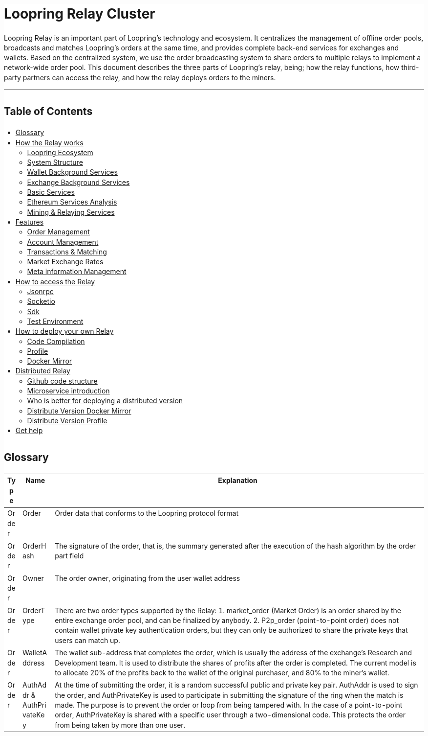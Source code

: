# Loopring Relay Cluster


Loopring Relay is an important part of Loopring’s technology and ecosystem. It centralizes the management of offline order pools, broadcasts and matches Loopring’s orders at the same time, and provides complete back-end services for exchanges and wallets. Based on the centralized system, we use the order broadcasting system to share orders to multiple relays to implement a network-wide order pool. This document describes the three parts of Loopring’s relay, being; how the relay functions, how third-party partners can access the relay, and how the relay deploys orders to the miners.


***


## Table of Contents

- [Glossary](#glossary)
- [How the Relay works](#how-the-relay-works)
   * [Loopring Ecosystem](#loopring-ecosystem)
   * [System Structure](#system-structure)
   * [Wallet Background Services](#wallet-background-services)
   * [Exchange Background Services](#exchange-background-services)
   * [Basic Services](#basic-services)
   * [Ethereum Services Analysis](#ethereum-analysis-services)
   * [Mining & Relaying Services](#mining-and-relaying-services)
- [Features](#features)
   * [Order Management](#order-management)
   * [Account Management](#account-management)
   * [Transactions & Matching](#transactions-and-matching)
   * [Market Exchange Rates](#market-exchange-rates)
   * [Meta information Management](#meta-information-management)
- [How to access the Relay](#how-to-access-the-relay)
   * [Jsonrpc](#jsonrpc)
   * [Socketio](#socketio)
   * [Sdk](#sdk)
   * [Test Environment](#test-environment)
- [How to deploy your own Relay](#how-to-deploy-your-own-relay)
   * [Code Compilation](#code-compilation)
   * [Profile](#profile)
   * [Docker Mirror](#docker-mirror)
- [Distributed Relay](#distributed-relay)
   * [Github code structure](#github)
   * [Microservice introduction](#microservice-introduction)
   * [Who is better for deploying a distributed version](#who-is-better-for-deploying-a-distributed-version)
   * [Distribute Version Docker Mirror](#distributed-version-mirroring)
   * [Distribute Version Profile](#distributed-relay-configuration)
- [Get help](#get-help)


## Glossary
| Type | Name | Explanation | 
|------|------|------|
| Order | Order | Order data that conforms to the Loopring protocol format |
| Order | OrderHash | The signature of the order, that is, the summary generated after the execution of the hash algorithm by the order part field |
| Order | Owner | The order owner, originating from the user wallet address |
| Order | OrderType | There are two order types supported by the Relay: 1. market_order (Market Order) is an order shared by the entire exchange order pool, and can be finalized by anybody. 2. P2p_order (point-to-point order) does not contain wallet private key authentication orders, but they can only be authorized to share the private keys that users can match up. |
| Order | WalletAddress | The wallet sub-address that completes the order, which is usually the address of the exchange’s Research and Development team. It is used to distribute the shares of profits after the order is completed. The current model is to allocate 20% of the profits back to the wallet of the original purchaser, and 80% to the miner’s wallet. |
| Order | AuthAddr & AuthPrivateKey | At the time of submitting the order, it is a random successful public and private key pair. AuthAddr is used to sign the order, and AuthPrivateKey is used to participate in submitting the signature of the ring when the match is made. The purpose is to prevent the order or loop from being tampered with. In the case of a point-to-point order, AuthPrivateKey is shared with a specific user through a two-dimensional code. This protects the order from being taken by more than one user. |
